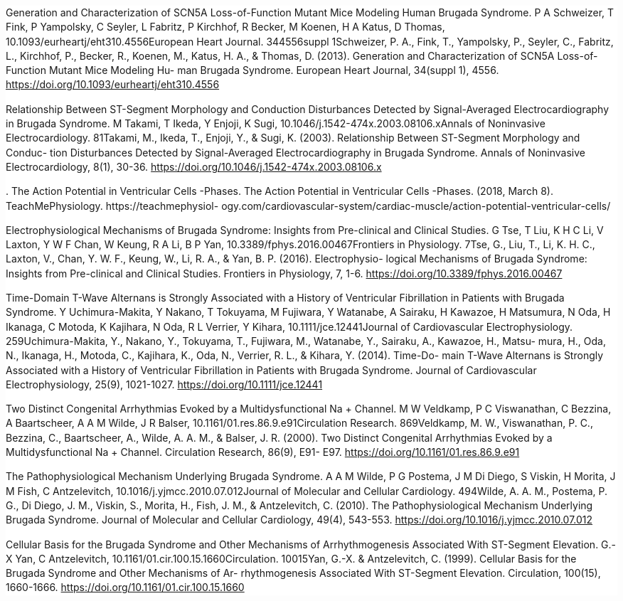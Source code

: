Generation and Characterization of SCN5A Loss-of-Function Mutant Mice Modeling Human Brugada Syndrome. P A Schweizer, T Fink, P Yampolsky, C Seyler, L Fabritz, P Kirchhof, R Becker, M Koenen, H A Katus, D Thomas, 10.1093/eurheartj/eht310.4556European Heart Journal. 344556suppl 1Schweizer, P. A., Fink, T., Yampolsky, P., Seyler, C., Fabritz, L., Kirchhof, P., Becker, R., Koenen, M., Katus, H. A., & Thomas, D. (2013). Generation and Characterization of SCN5A Loss-of-Function Mutant Mice Modeling Hu- man Brugada Syndrome. European Heart Journal, 34(suppl 1), 4556. https://doi.org/10.1093/eurheartj/eht310.4556

Relationship Between ST-Segment Morphology and Conduction Disturbances Detected by Signal-Averaged Electrocardiography in Brugada Syndrome. M Takami, T Ikeda, Y Enjoji, K Sugi, 10.1046/j.1542-474x.2003.08106.xAnnals of Noninvasive Electrocardiology. 81Takami, M., Ikeda, T., Enjoji, Y., & Sugi, K. (2003). Relationship Between ST-Segment Morphology and Conduc- tion Disturbances Detected by Signal-Averaged Electrocardiography in Brugada Syndrome. Annals of Noninvasive Electrocardiology, 8(1), 30-36. https://doi.org/10.1046/j.1542-474x.2003.08106.x

. The Action Potential in Ventricular Cells -Phases. The Action Potential in Ventricular Cells -Phases. (2018, March 8). TeachMePhysiology. https://teachmephysiol- ogy.com/cardiovascular-system/cardiac-muscle/action-potential-ventricular-cells/

Electrophysiological Mechanisms of Brugada Syndrome: Insights from Pre-clinical and Clinical Studies. G Tse, T Liu, K H C Li, V Laxton, Y W F Chan, W Keung, R A Li, B P Yan, 10.3389/fphys.2016.00467Frontiers in Physiology. 7Tse, G., Liu, T., Li, K. H. C., Laxton, V., Chan, Y. W. F., Keung, W., Li, R. A., & Yan, B. P. (2016). Electrophysio- logical Mechanisms of Brugada Syndrome: Insights from Pre-clinical and Clinical Studies. Frontiers in Physiology, 7, 1-6. https://doi.org/10.3389/fphys.2016.00467

Time-Domain T-Wave Alternans is Strongly Associated with a History of Ventricular Fibrillation in Patients with Brugada Syndrome. Y Uchimura-Makita, Y Nakano, T Tokuyama, M Fujiwara, Y Watanabe, A Sairaku, H Kawazoe, H Matsumura, N Oda, H Ikanaga, C Motoda, K Kajihara, N Oda, R L Verrier, Y Kihara, 10.1111/jce.12441Journal of Cardiovascular Electrophysiology. 259Uchimura-Makita, Y., Nakano, Y., Tokuyama, T., Fujiwara, M., Watanabe, Y., Sairaku, A., Kawazoe, H., Matsu- mura, H., Oda, N., Ikanaga, H., Motoda, C., Kajihara, K., Oda, N., Verrier, R. L., & Kihara, Y. (2014). Time-Do- main T-Wave Alternans is Strongly Associated with a History of Ventricular Fibrillation in Patients with Brugada Syndrome. Journal of Cardiovascular Electrophysiology, 25(9), 1021-1027. https://doi.org/10.1111/jce.12441

Two Distinct Congenital Arrhythmias Evoked by a Multidysfunctional Na + Channel. M W Veldkamp, P C Viswanathan, C Bezzina, A Baartscheer, A A M Wilde, J R Balser, 10.1161/01.res.86.9.e91Circulation Research. 869Veldkamp, M. W., Viswanathan, P. C., Bezzina, C., Baartscheer, A., Wilde, A. A. M., & Balser, J. R. (2000). Two Distinct Congenital Arrhythmias Evoked by a Multidysfunctional Na + Channel. Circulation Research, 86(9), E91- E97. https://doi.org/10.1161/01.res.86.9.e91

The Pathophysiological Mechanism Underlying Brugada Syndrome. A A M Wilde, P G Postema, J M Di Diego, S Viskin, H Morita, J M Fish, C Antzelevitch, 10.1016/j.yjmcc.2010.07.012Journal of Molecular and Cellular Cardiology. 494Wilde, A. A. M., Postema, P. G., Di Diego, J. M., Viskin, S., Morita, H., Fish, J. M., & Antzelevitch, C. (2010). The Pathophysiological Mechanism Underlying Brugada Syndrome. Journal of Molecular and Cellular Cardiology, 49(4), 543-553. https://doi.org/10.1016/j.yjmcc.2010.07.012

Cellular Basis for the Brugada Syndrome and Other Mechanisms of Arrhythmogenesis Associated With ST-Segment Elevation. G.-X Yan, C Antzelevitch, 10.1161/01.cir.100.15.1660Circulation. 10015Yan, G.-X. & Antzelevitch, C. (1999). Cellular Basis for the Brugada Syndrome and Other Mechanisms of Ar- rhythmogenesis Associated With ST-Segment Elevation. Circulation, 100(15), 1660-1666. https://doi.org/10.1161/01.cir.100.15.1660
